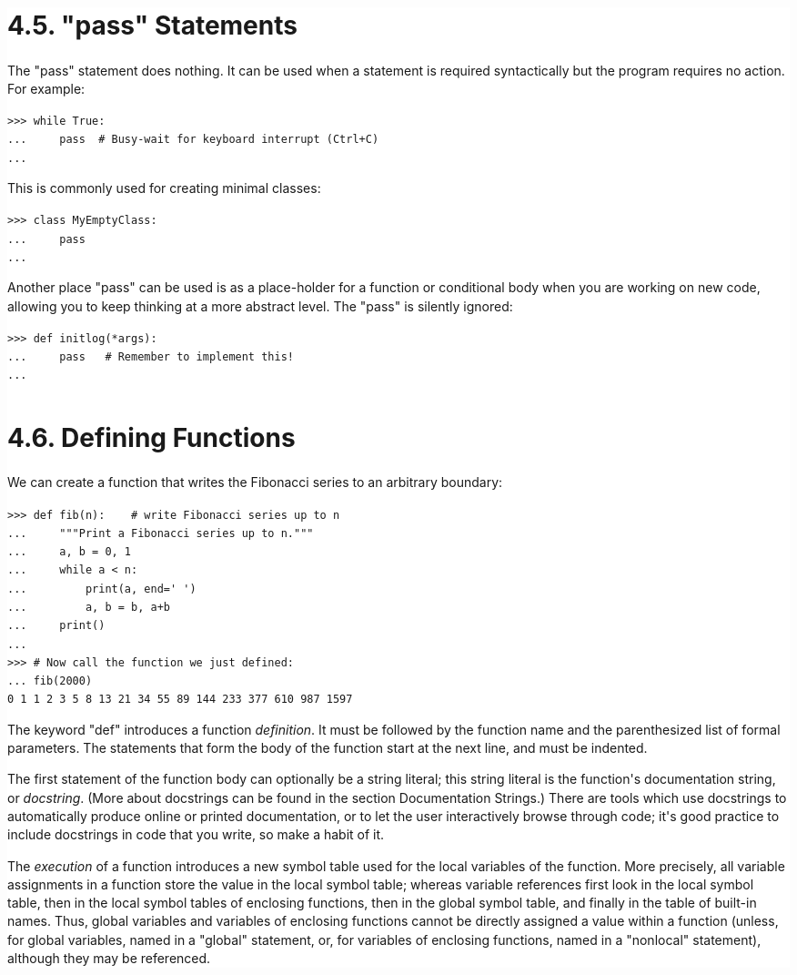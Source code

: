 
4.5. "pass" Statements
======================

The "pass" statement does nothing. It can be used when a statement is required syntactically but the program requires no action. For example:

    >>> while True:
    ...     pass  # Busy-wait for keyboard interrupt (Ctrl+C)
    ...

This is commonly used for creating minimal classes:

    >>> class MyEmptyClass:
    ...     pass
    ...

Another place "pass" can be used is as a place-holder for a function or conditional body when you are working on new code, allowing you to keep thinking at a more abstract level.  The "pass" is silently ignored:

    >>> def initlog(*args):
    ...     pass   # Remember to implement this!
    ...


4.6. Defining Functions
=======================

We can create a function that writes the Fibonacci series to an arbitrary boundary:

    >>> def fib(n):    # write Fibonacci series up to n
    ...     """Print a Fibonacci series up to n."""
    ...     a, b = 0, 1
    ...     while a < n:
    ...         print(a, end=' ')
    ...         a, b = b, a+b
    ...     print()
    ...
    >>> # Now call the function we just defined:
    ... fib(2000)
    0 1 1 2 3 5 8 13 21 34 55 89 144 233 377 610 987 1597

The keyword "def" introduces a function *definition*.  It must be followed by the function name and the parenthesized list of formal parameters. The statements that form the body of the function start at the next line, and must be indented.

The first statement of the function body can optionally be a string literal; this string literal is the function's documentation string, or *docstring*. (More about docstrings can be found in the section Documentation Strings.) There are tools which use docstrings to automatically produce online or printed documentation, or to let the user interactively browse through code; it's good practice to include docstrings in code that you write, so make a habit of it.

The *execution* of a function introduces a new symbol table used for the local variables of the function.  More precisely, all variable assignments in a function store the value in the local symbol table; whereas variable references first look in the local symbol table, then in the local symbol tables of enclosing functions, then in the global symbol table, and finally in the table of built-in names. Thus, global variables and variables of enclosing functions cannot be directly assigned a value within a function (unless, for global variables, named in a "global" statement, or, for variables of enclosing functions, named in a "nonlocal" statement), although they may be referenced.
